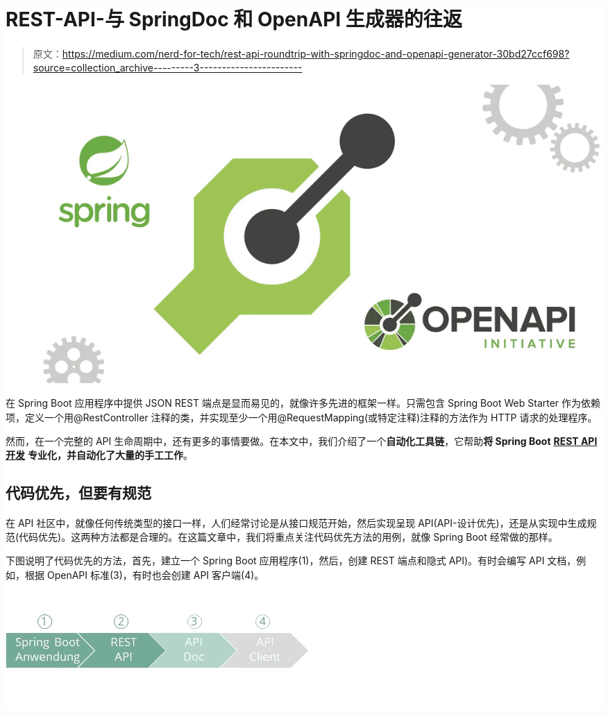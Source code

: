 # REST-API-与 SpringDoc 和 OpenAPI 生成器的往返

> 原文：<https://medium.com/nerd-for-tech/rest-api-roundtrip-with-springdoc-and-openapi-generator-30bd27ccf698?source=collection_archive---------3----------------------->

![](img/e73f600d1b217c77df25d96ad7f65f73.png)

在 Spring Boot 应用程序中提供 JSON REST 端点是显而易见的，就像许多先进的框架一样。只需包含 Spring Boot Web Starter 作为依赖项，定义一个用@RestController 注释的类，并实现至少一个用@RequestMapping(或特定注释)注释的方法作为 HTTP 请求的处理程序。

然而，在一个完整的 API 生命周期中，还有更多的事情要做。在本文中，我们介绍了一个**自动化工具链**，它帮助**将 Spring Boot** [**REST API 开发**](https://www.viadee.de/seminar/api-design-und-management) **专业化，并自动化了大量的手工工作**。

## 代码优先，但要有规范

在 API 社区中，就像任何传统类型的接口一样，人们经常讨论是从接口规范开始，然后实现呈现 API(API-设计优先)，还是从实现中生成规范(代码优先)。这两种方法都是合理的。在这篇文章中，我们将重点关注代码优先方法的用例，就像 Spring Boot 经常做的那样。

下图说明了代码优先的方法，首先，建立一个 Spring Boot 应用程序(1)，然后，创建 REST 端点和隐式 API)。有时会编写 API 文档，例如，根据 OpenAPI 标准(3)，有时也会创建 API 客户端(4)。

![](img/0a5e3ba34f6747c876c89c55fead7208.png)
